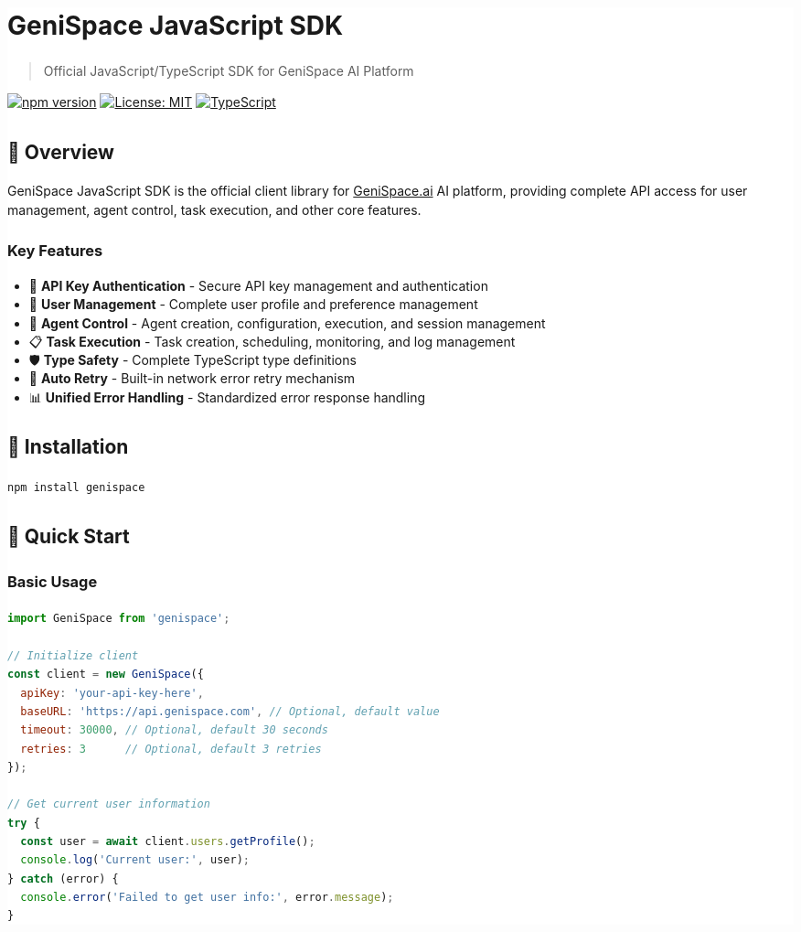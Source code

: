# GeniSpace JavaScript SDK

> Official JavaScript/TypeScript SDK for GeniSpace AI Platform

[![npm version](https://badge.fury.io/js/genispace.svg)](https://www.npmjs.com/package/genispace)
[![License: MIT](https://img.shields.io/badge/License-MIT-yellow.svg)](https://opensource.org/licenses/MIT)
[![TypeScript](https://img.shields.io/badge/TypeScript-supported-blue.svg)](https://www.typescriptlang.org/)

## 🎯 Overview

GeniSpace JavaScript SDK is the official client library for [GeniSpace.ai](https://genispace.ai) AI platform, providing complete API access for user management, agent control, task execution, and other core features.

### Key Features

- 🔐 **API Key Authentication** - Secure API key management and authentication
- 👤 **User Management** - Complete user profile and preference management
- 🤖 **Agent Control** - Agent creation, configuration, execution, and session management
- 📋 **Task Execution** - Task creation, scheduling, monitoring, and log management
- 🛡️ **Type Safety** - Complete TypeScript type definitions
- 🔄 **Auto Retry** - Built-in network error retry mechanism
- 📊 **Unified Error Handling** - Standardized error response handling

## 🚀 Installation

```bash
npm install genispace
```

## 🔧 Quick Start

### Basic Usage

```javascript
import GeniSpace from 'genispace';

// Initialize client
const client = new GeniSpace({
  apiKey: 'your-api-key-here',
  baseURL: 'https://api.genispace.com', // Optional, default value
  timeout: 30000, // Optional, default 30 seconds
  retries: 3      // Optional, default 3 retries
});

// Get current user information
try {
  const user = await client.users.getProfile();
  console.log('Current user:', user);
} catch (error) {
  console.error('Failed to get user info:', error.message);
}
```
